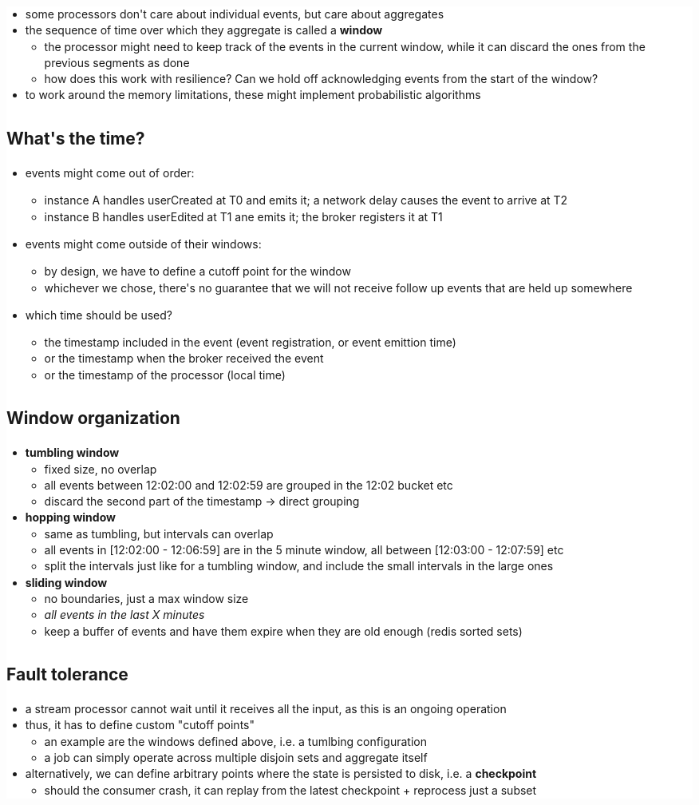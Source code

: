 - some processors don't care about individual events, but care about aggregates
- the sequence of time over which they aggregate is called a **window**
  - the processor might need to keep track of the events in the current window, while it can discard the ones from the previous segments as done
  - how does this work with resilience? Can we hold off acknowledging events from the start of the window?
- to work around the memory limitations, these might implement probabilistic algorithms


## What's the time?

- events might come out of order:
  - instance A handles userCreated at T0 and emits it; a network delay causes the event to arrive at T2
  - instance B handles userEdited at T1 ane emits it; the broker registers it at T1

- events might come outside of their windows:
  - by design, we have to define a cutoff point for the window
  - whichever we chose, there's no guarantee that we will not receive follow up events that are held up somewhere

- which time should be used?
  - the timestamp included in the event (event registration, or event emittion time)
  - or the timestamp when the broker received the event
  - or the timestamp of the processor (local time) 

## Window organization

- **tumbling window**
  - fixed size, no overlap
  - all events between 12:02:00 and 12:02:59 are grouped in the 12:02 bucket etc
  - discard the second part of the timestamp -> direct grouping
- **hopping window**
  - same as tumbling, but intervals can overlap
  - all events in [12:02:00 - 12:06:59] are in the 5 minute window, all between [12:03:00 - 12:07:59] etc
  - split the intervals just like for a tumbling window, and include the small intervals in the large ones
- **sliding window**
  - no boundaries, just a max window size
  - *all events in the last X minutes*
  - keep a buffer of events and have them expire when they are old enough (redis sorted sets)

## Fault tolerance

- a stream processor cannot wait until it receives all the input, as this is an ongoing operation
- thus, it has to define custom "cutoff points"
  - an example are the windows defined above, i.e. a tumlbing configuration
  - a job can simply operate across multiple disjoin sets and aggregate itself
- alternatively, we can define arbitrary points where the state is persisted to disk, i.e. a **checkpoint**
  - should the consumer crash, it can replay from the latest checkpoint + reprocess just a subset
